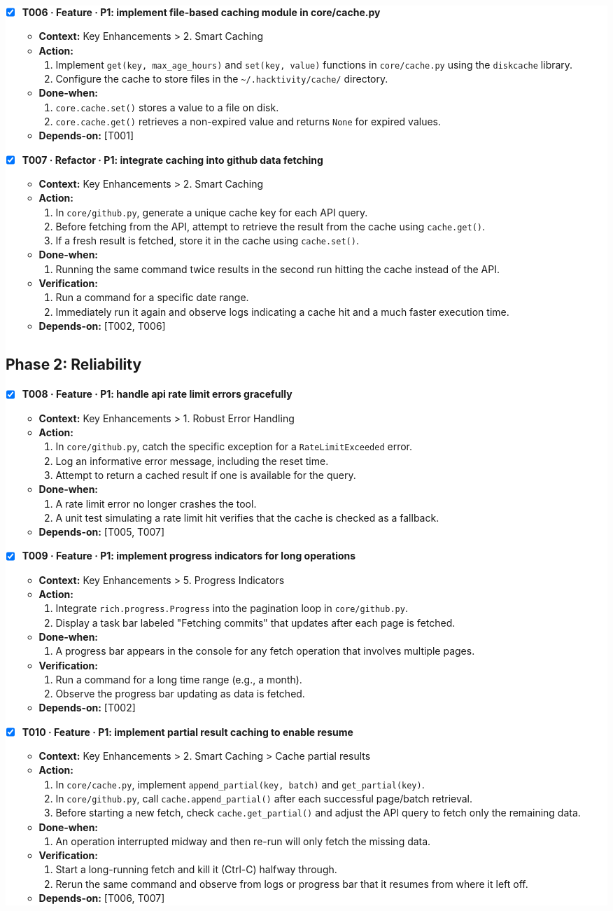 - [x] **T006 · Feature · P1: implement file-based caching module in core/cache.py**
    - **Context:** Key Enhancements > 2. Smart Caching
    - **Action:**
        1. Implement `get(key, max_age_hours)` and `set(key, value)` functions in `core/cache.py` using the `diskcache` library.
        2. Configure the cache to store files in the `~/.hacktivity/cache/` directory.
    - **Done‑when:**
        1. `core.cache.set()` stores a value to a file on disk.
        2. `core.cache.get()` retrieves a non-expired value and returns `None` for expired values.
    - **Depends‑on:** [T001]

- [x] **T007 · Refactor · P1: integrate caching into github data fetching**
    - **Context:** Key Enhancements > 2. Smart Caching
    - **Action:**
        1. In `core/github.py`, generate a unique cache key for each API query.
        2. Before fetching from the API, attempt to retrieve the result from the cache using `cache.get()`.
        3. If a fresh result is fetched, store it in the cache using `cache.set()`.
    - **Done‑when:**
        1. Running the same command twice results in the second run hitting the cache instead of the API.
    - **Verification:**
        1. Run a command for a specific date range.
        2. Immediately run it again and observe logs indicating a cache hit and a much faster execution time.
    - **Depends‑on:** [T002, T006]

## Phase 2: Reliability
- [x] **T008 · Feature · P1: handle api rate limit errors gracefully**
    - **Context:** Key Enhancements > 1. Robust Error Handling
    - **Action:**
        1. In `core/github.py`, catch the specific exception for a `RateLimitExceeded` error.
        2. Log an informative error message, including the reset time.
        3. Attempt to return a cached result if one is available for the query.
    - **Done‑when:**
        1. A rate limit error no longer crashes the tool.
        2. A unit test simulating a rate limit hit verifies that the cache is checked as a fallback.
    - **Depends‑on:** [T005, T007]

- [x] **T009 · Feature · P1: implement progress indicators for long operations**
    - **Context:** Key Enhancements > 5. Progress Indicators
    - **Action:**
        1. Integrate `rich.progress.Progress` into the pagination loop in `core/github.py`.
        2. Display a task bar labeled "Fetching commits" that updates after each page is fetched.
    - **Done‑when:**
        1. A progress bar appears in the console for any fetch operation that involves multiple pages.
    - **Verification:**
        1. Run a command for a long time range (e.g., a month).
        2. Observe the progress bar updating as data is fetched.
    - **Depends‑on:** [T002]

- [x] **T010 · Feature · P1: implement partial result caching to enable resume**
    - **Context:** Key Enhancements > 2. Smart Caching > Cache partial results
    - **Action:**
        1. In `core/cache.py`, implement `append_partial(key, batch)` and `get_partial(key)`.
        2. In `core/github.py`, call `cache.append_partial()` after each successful page/batch retrieval.
        3. Before starting a new fetch, check `cache.get_partial()` and adjust the API query to fetch only the remaining data.
    - **Done‑when:**
        1. An operation interrupted midway and then re-run will only fetch the missing data.
    - **Verification:**
        1. Start a long-running fetch and kill it (Ctrl-C) halfway through.
        2. Rerun the same command and observe from logs or progress bar that it resumes from where it left off.
    - **Depends‑on:** [T006, T007]
